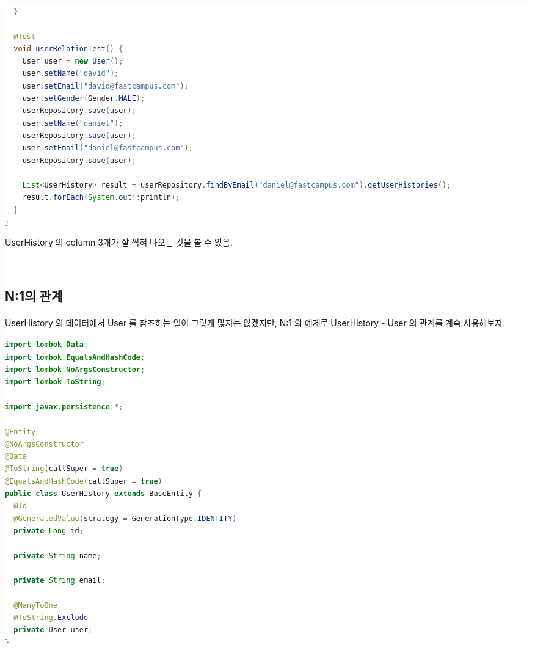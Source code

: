 ```java
  }

  @Test
  void userRelationTest() {
    User user = new User();
    user.setName("david");
    user.setEmail("david@fastcampus.com");
    user.setGender(Gender.MALE);
    userRepository.save(user);
    user.setName("daniel");
    userRepository.save(user);
    user.setEmail("daniel@fastcampus.com");
    userRepository.save(user);

    List<UserHistory> result = userRepository.findByEmail("daniel@fastcampus.com").getUserHistories();
    result.forEach(System.out::println);
  }
}
```

UserHistory 의 column 3개가 잘 찍혀 나오는 것을 볼 수 있음.

<br/>

## N:1의 관계

UserHistory 의 데이터에서 User 를 참조하는 일이 그렇게 많지는 않겠지만, N:1 의 예제로 UserHistory - User 의 관계를 계속 사용해보자.

```java
import lombok.Data;
import lombok.EqualsAndHashCode;
import lombok.NoArgsConstructor;
import lombok.ToString;

import javax.persistence.*;

@Entity
@NoArgsConstructor
@Data
@ToString(callSuper = true)
@EqualsAndHashCode(callSuper = true)
public class UserHistory extends BaseEntity {
  @Id
  @GeneratedValue(strategy = GenerationType.IDENTITY)
  private Long id;

  private String name;

  private String email;

  @ManyToOne
  @ToString.Exclude
  private User user;
}
```

